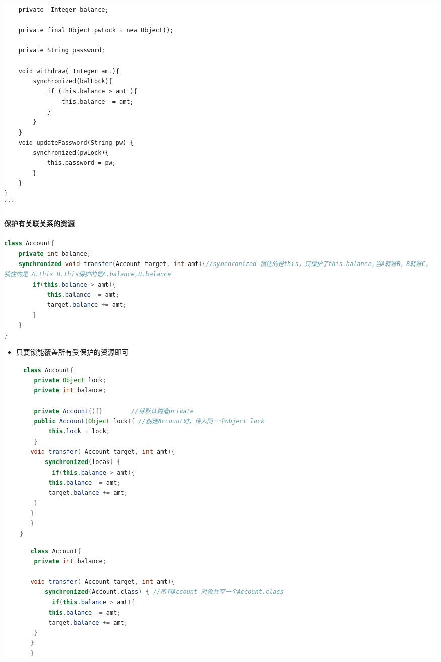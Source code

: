         private  Integer balance;

        private final Object pwLock = new Object();

        private String password;

        void withdraw( Integer amt){
            synchronized(balLock){
                if (this.balance > amt ){
                    this.balance -= amt;
                }
            }
        }
        void updatePassword(String pw) {
            synchronized(pwLock){
                this.password = pw;
            }
        }
    }
    ```
#### 保护有关联关系的资源 
```java
class Account{
    private int balance;
    synchronized void transfer(Account target, int amt){//synchronized 锁住的是this，只保护了this.balance,当A转账B，B转账C，锁住的是 A.this B.this保护的是A.balance,B.balance
        if(this.balance > amt){
            this.balance -= amt;
            target.balance += amt;
        }
    }
}
```
* 只要锁能覆盖所有受保护的资源即可
   ```java
     class Account{
        private Object lock;
        private int balance;

        private Account(){}        //将默认构造private
        public Account(Object lock){ //创建Account时，传入同一个object lock
            this.lock = lock;
        }
       void transfer( Account target, int amt){
           synchronized(locak) {
             if(this.balance > amt){
            this.balance -= amt;
            target.balance += amt;
        }
       }
       }
    }
   ```
   ```java
       class Account{
        private int balance;
   
       void transfer( Account target, int amt){
           synchronized(Account.class) { //所有Account 对象共享一个Account.class 
             if(this.balance > amt){
            this.balance -= amt;
            target.balance += amt;
        }
       }
       }
   ```